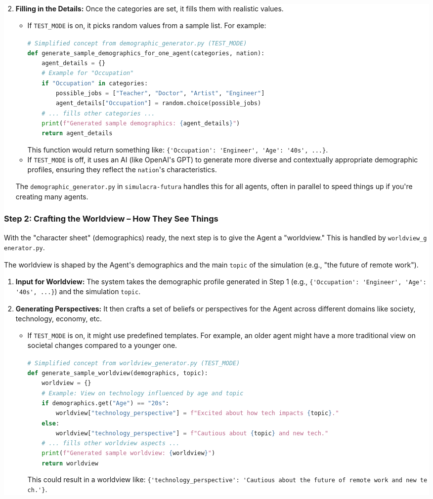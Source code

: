 2.  **Filling in the Details:** Once the categories are set, it fills them with realistic values.
    *   If `TEST_MODE` is on, it picks random values from a sample list. For example:
        ```python
        # Simplified concept from demographic_generator.py (TEST_MODE)
        def generate_sample_demographics_for_one_agent(categories, nation):
            agent_details = {}
            # Example for "Occupation"
            if "Occupation" in categories:
                possible_jobs = ["Teacher", "Doctor", "Artist", "Engineer"]
                agent_details["Occupation"] = random.choice(possible_jobs)
            # ... fills other categories ...
            print(f"Generated sample demographics: {agent_details}")
            return agent_details
        ```
        This function would return something like: `{'Occupation': 'Engineer', 'Age': '40s', ...}`.
    *   If `TEST_MODE` is off, it uses an AI (like OpenAI's GPT) to generate more diverse and contextually appropriate demographic profiles, ensuring they reflect the `nation`'s characteristics.

    The `demographic_generator.py` in `simulacra-futura` handles this for all agents, often in parallel to speed things up if you're creating many agents.

### Step 2: Crafting the Worldview – How They See Things

With the "character sheet" (demographics) ready, the next step is to give the Agent a "worldview." This is handled by `worldview_generator.py`.

The worldview is shaped by the Agent's demographics and the main `topic` of the simulation (e.g., "the future of remote work").

1.  **Input for Worldview:** The system takes the demographic profile generated in Step 1 (e.g., `{'Occupation': 'Engineer', 'Age': '40s', ...}`) and the simulation `topic`.

2.  **Generating Perspectives:** It then crafts a set of beliefs or perspectives for the Agent across different domains like society, technology, economy, etc.
    *   If `TEST_MODE` is on, it might use predefined templates. For example, an older agent might have a more traditional view on societal changes compared to a younger one.
        ```python
        # Simplified concept from worldview_generator.py (TEST_MODE)
        def generate_sample_worldview(demographics, topic):
            worldview = {}
            # Example: View on technology influenced by age and topic
            if demographics.get("Age") == "20s":
                worldview["technology_perspective"] = f"Excited about how tech impacts {topic}."
            else:
                worldview["technology_perspective"] = f"Cautious about {topic} and new tech."
            # ... fills other worldview aspects ...
            print(f"Generated sample worldview: {worldview}")
            return worldview
        ```
        This could result in a worldview like: `{'technology_perspective': 'Cautious about the future of remote work and new tech.'}`.

